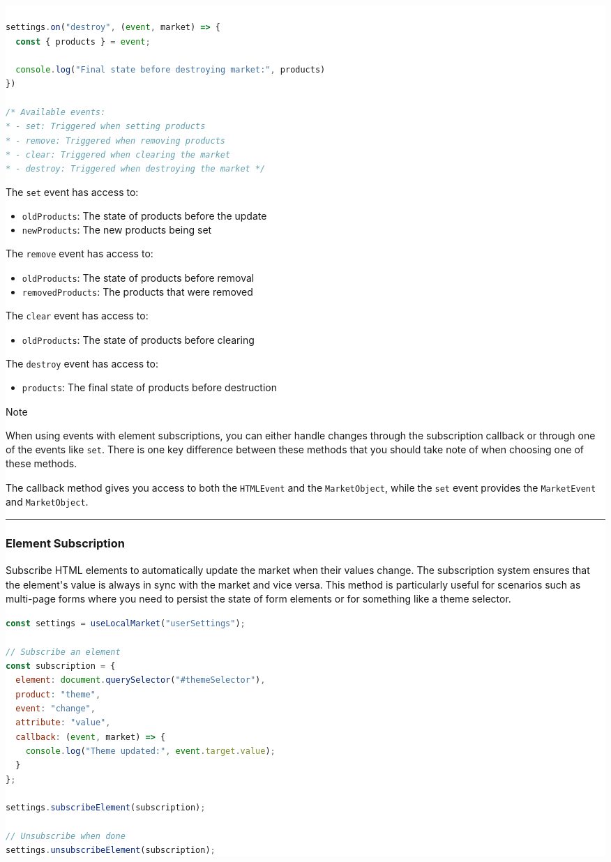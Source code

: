 ```javascript

settings.on("destroy", (event, market) => {
  const { products } = event;

  console.log("Final state before destroying market:", products)
})

/* Available events:
* - set: Triggered when setting products
* - remove: Triggered when removing products
* - clear: Triggered when clearing the market
* - destroy: Triggered when destroying the market */
```

The `set` event has access to:
- `oldProducts`: The state of products before the update
- `newProducts`: The new products being set

The `remove` event has access to:
- `oldProducts`: The state of products before removal
- `removedProducts`: The products that were removed

The `clear` event has access to:
- `oldProducts`: The state of products before clearing

The `destroy` event has access to:
- `products`: The final state of products before destruction

> [!NOTE]
> 
> When using events with element subscriptions, you can either handle changes through the subscription callback or through one of the events like `set`. 
> There is one key difference between these methods that you should take note of when choosing one of these methods.
> 
> The callback method gives you access to both the `HTMLEvent` and the `MarketObject`, while the `set` event provides the `MarketEvent` and `MarketObject`.

---

### Element Subscription

Subscribe HTML elements to automatically update the market when their values change. The subscription system ensures that the element's value is always in sync with the market and vice versa.
This method is particularly useful for scenarios such as multi-page forms where you need to persist the state of form elements or for something like a theme selector.

```javascript
const settings = useLocalMarket("userSettings");

// Subscribe an element
const subscription = {
  element: document.querySelector("#themeSelector"),
  product: "theme",
  event: "change",
  attribute: "value",
  callback: (event, market) => {
    console.log("Theme updated:", event.target.value);
  }
};

settings.subscribeElement(subscription);

// Unsubscribe when done
settings.unsubscribeElement(subscription);
```
